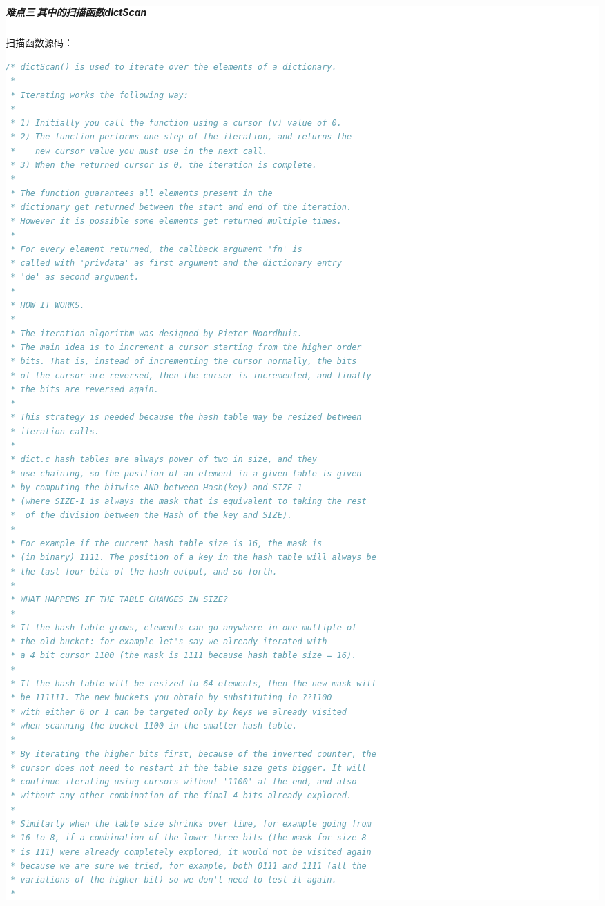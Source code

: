 #####  **难点三 其中的扫描函数dictScan**  
扫描函数源码：
```c
/* dictScan() is used to iterate over the elements of a dictionary.
 *
 * Iterating works the following way:
 *
 * 1) Initially you call the function using a cursor (v) value of 0.
 * 2) The function performs one step of the iteration, and returns the
 *    new cursor value you must use in the next call.
 * 3) When the returned cursor is 0, the iteration is complete.
 *
 * The function guarantees all elements present in the
 * dictionary get returned between the start and end of the iteration.
 * However it is possible some elements get returned multiple times.
 *
 * For every element returned, the callback argument 'fn' is
 * called with 'privdata' as first argument and the dictionary entry
 * 'de' as second argument.
 *
 * HOW IT WORKS.
 *
 * The iteration algorithm was designed by Pieter Noordhuis.
 * The main idea is to increment a cursor starting from the higher order
 * bits. That is, instead of incrementing the cursor normally, the bits
 * of the cursor are reversed, then the cursor is incremented, and finally
 * the bits are reversed again.
 *
 * This strategy is needed because the hash table may be resized between
 * iteration calls.
 *
 * dict.c hash tables are always power of two in size, and they
 * use chaining, so the position of an element in a given table is given
 * by computing the bitwise AND between Hash(key) and SIZE-1
 * (where SIZE-1 is always the mask that is equivalent to taking the rest
 *  of the division between the Hash of the key and SIZE).
 *
 * For example if the current hash table size is 16, the mask is
 * (in binary) 1111. The position of a key in the hash table will always be
 * the last four bits of the hash output, and so forth.
 *
 * WHAT HAPPENS IF THE TABLE CHANGES IN SIZE?
 *
 * If the hash table grows, elements can go anywhere in one multiple of
 * the old bucket: for example let's say we already iterated with
 * a 4 bit cursor 1100 (the mask is 1111 because hash table size = 16).
 *
 * If the hash table will be resized to 64 elements, then the new mask will
 * be 111111. The new buckets you obtain by substituting in ??1100
 * with either 0 or 1 can be targeted only by keys we already visited
 * when scanning the bucket 1100 in the smaller hash table.
 *
 * By iterating the higher bits first, because of the inverted counter, the
 * cursor does not need to restart if the table size gets bigger. It will
 * continue iterating using cursors without '1100' at the end, and also
 * without any other combination of the final 4 bits already explored.
 *
 * Similarly when the table size shrinks over time, for example going from
 * 16 to 8, if a combination of the lower three bits (the mask for size 8
 * is 111) were already completely explored, it would not be visited again
 * because we are sure we tried, for example, both 0111 and 1111 (all the
 * variations of the higher bit) so we don't need to test it again.
 *
```